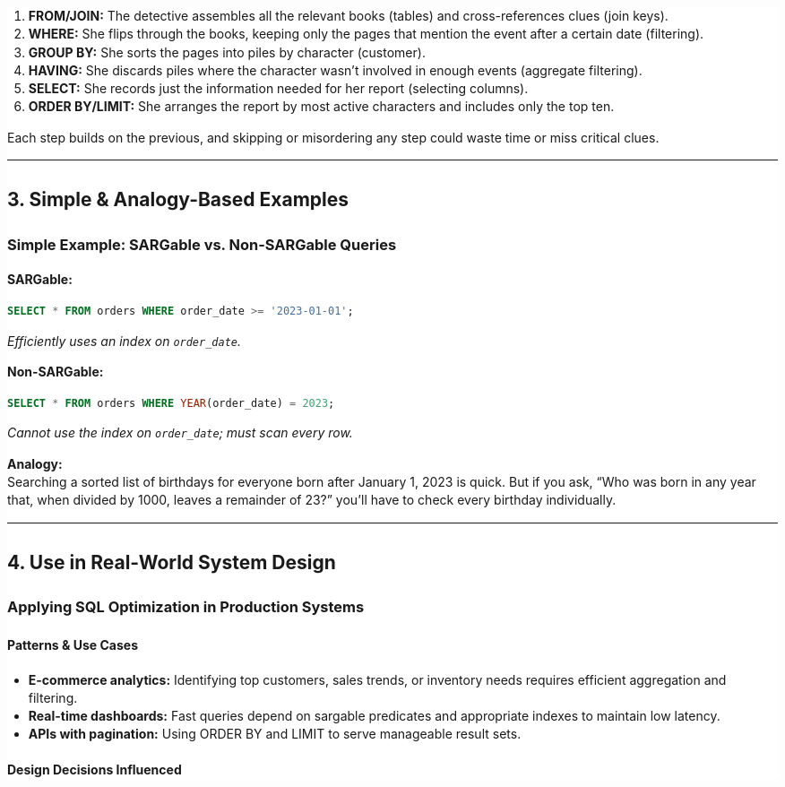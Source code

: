 1. **FROM/JOIN:** The detective assembles all the relevant books (tables) and cross-references clues (join keys).
2. **WHERE:** She flips through the books, keeping only the pages that mention the event after a certain date (filtering).
3. **GROUP BY:** She sorts the pages into piles by character (customer).
4. **HAVING:** She discards piles where the character wasn’t involved in enough events (aggregate filtering).
5. **SELECT:** She records just the information needed for her report (selecting columns).
6. **ORDER BY/LIMIT:** She arranges the report by most active characters and includes only the top ten.

Each step builds on the previous, and skipping or misordering any step could waste time or miss critical clues.

---

## 3. Simple & Analogy-Based Examples

### Simple Example: SARGable vs. Non-SARGable Queries

**SARGable:**  
```sql
SELECT * FROM orders WHERE order_date >= '2023-01-01';
```
*Efficiently uses an index on `order_date`.*

**Non-SARGable:**  
```sql
SELECT * FROM orders WHERE YEAR(order_date) = 2023;
```
*Cannot use the index on `order_date`; must scan every row.*

**Analogy:**  
Searching a sorted list of birthdays for everyone born after January 1, 2023 is quick. But if you ask, “Who was born in any year that, when divided by 1000, leaves a remainder of 23?” you’ll have to check every birthday individually.

---

## 4. Use in Real-World System Design

### Applying SQL Optimization in Production Systems

#### Patterns & Use Cases

- **E-commerce analytics:** Identifying top customers, sales trends, or inventory needs requires efficient aggregation and filtering.
- **Real-time dashboards:** Fast queries depend on sargable predicates and appropriate indexes to maintain low latency.
- **APIs with pagination:** Using ORDER BY and LIMIT to serve manageable result sets.

#### Design Decisions Influenced
